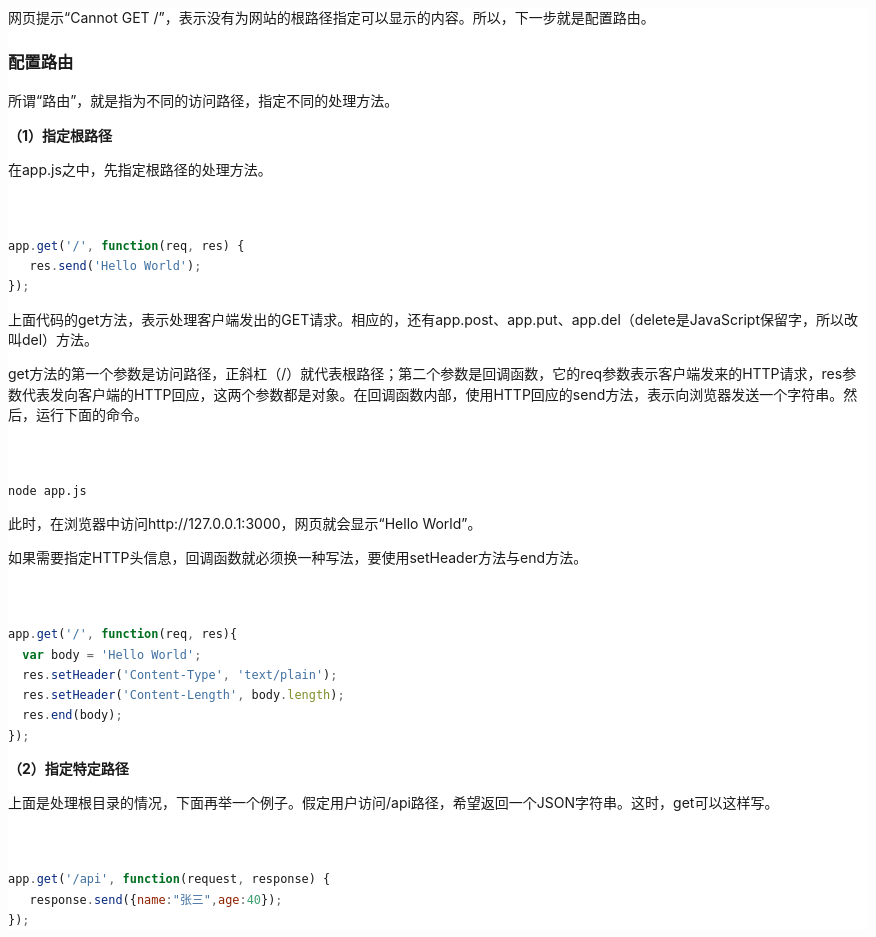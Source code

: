 网页提示“Cannot GET /”，表示没有为网站的根路径指定可以显示的内容。所以，下一步就是配置路由。

### 配置路由

所谓“路由”，就是指为不同的访问路径，指定不同的处理方法。

**（1）指定根路径**

在app.js之中，先指定根路径的处理方法。

```javascript


app.get('/', function(req, res) {
   res.send('Hello World');
});

```

上面代码的get方法，表示处理客户端发出的GET请求。相应的，还有app.post、app.put、app.del（delete是JavaScript保留字，所以改叫del）方法。

get方法的第一个参数是访问路径，正斜杠（/）就代表根路径；第二个参数是回调函数，它的req参数表示客户端发来的HTTP请求，res参数代表发向客户端的HTTP回应，这两个参数都是对象。在回调函数内部，使用HTTP回应的send方法，表示向浏览器发送一个字符串。然后，运行下面的命令。

```bash


node app.js

```

此时，在浏览器中访问http://127.0.0.1:3000，网页就会显示“Hello World”。

如果需要指定HTTP头信息，回调函数就必须换一种写法，要使用setHeader方法与end方法。

```javascript


app.get('/', function(req, res){
  var body = 'Hello World';
  res.setHeader('Content-Type', 'text/plain');
  res.setHeader('Content-Length', body.length);
  res.end(body);
});

```

**（2）指定特定路径**

上面是处理根目录的情况，下面再举一个例子。假定用户访问/api路径，希望返回一个JSON字符串。这时，get可以这样写。

```javascript


app.get('/api', function(request, response) {
   response.send({name:"张三",age:40});
});

```
